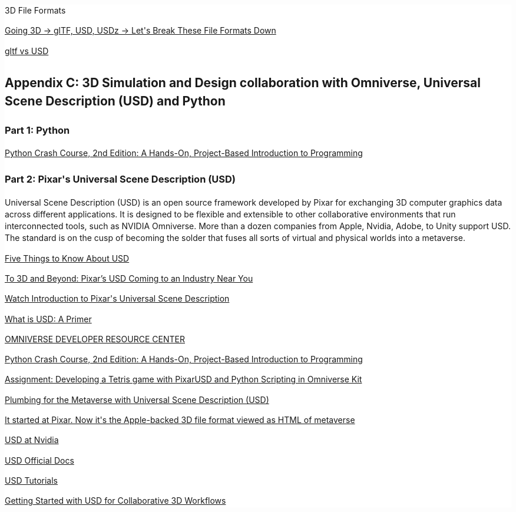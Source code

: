 3D File Formats

[Going 3D -> glTF, USD, USDz -> Let's Break These File Formats Down](https://www.linkedin.com/pulse/going-3d-file-formats-lets-break-down-4d-pipeline/)

[gltf vs USD](https://news.ycombinator.com/item?id=22336361)


## Appendix C: 3D Simulation and Design collaboration with Omniverse, Universal Scene Description (USD) and Python

### Part 1: Python

[Python Crash Course, 2nd Edition: A Hands-On, Project-Based Introduction to Programming](https://www.amazon.com/Python-Crash-Course-2nd-Edition/dp/1593279280/ref=sr_1_1)

### Part 2: Pixar's Universal Scene Description (USD)

Universal Scene Description (USD) is an open source framework developed by Pixar for exchanging 3D computer graphics data across different applications. It is designed to be flexible and extensible to other collaborative environments that run interconnected tools, such as NVIDIA Omniverse. More than a dozen companies from Apple, Nvidia, Adobe, to Unity support USD. The standard is on the cusp of becoming the solder that fuses all sorts of virtual and physical worlds into a metaverse.

[Five Things to Know About USD](https://www.youtube.com/watch?v=vFxytzQlOEs)

[To 3D and Beyond: Pixar’s USD Coming to an Industry Near You](https://blogs.nvidia.com/blog/2020/10/05/usd-ecosystem-omniverse/)

[Watch Introduction to Pixar's Universal Scene Description](https://www.youtube.com/watch?v=LHoHUT1telk)

[What is USD: A Primer](https://www.youtube.com/watch?v=Yp_TRVD3wjQ)

[OMNIVERSE DEVELOPER RESOURCE CENTER](https://developer.nvidia.com/nvidia-omniverse-developer-resource-center)

[Python Crash Course, 2nd Edition: A Hands-On, Project-Based Introduction to Programming](https://www.amazon.com/Python-Crash-Course-2nd-Edition/dp/1593279280/ref=sr_1_1)

[Assignment: Developing a Tetris game with PixarUSD and Python Scripting in Omniverse Kit](https://www.youtube.com/watch?v=nF_bue13vNc)


[Plumbing for the Metaverse with Universal Scene Description (USD)](https://medium.com/@nvidiaomniverse/plumbing-for-the-metaverse-with-universal-scene-description-usd-856a863d9b12)

[It started at Pixar. Now it's the Apple-backed 3D file format viewed as HTML of metaverse](https://www.theregister.com/2021/11/10/usd_3d_format/)

[USD at Nvidia](https://developer.nvidia.com/usd)

[USD Official Docs](https://graphics.pixar.com/usd/release/index.html)

[USD Tutorials](https://graphics.pixar.com/usd/dev/tut_usd_tutorials.html)

[Getting Started with USD for Collaborative 3D Workflows](https://courses.nvidia.com/courses/course-v1:DLI+S-FX-02+V1/about)
